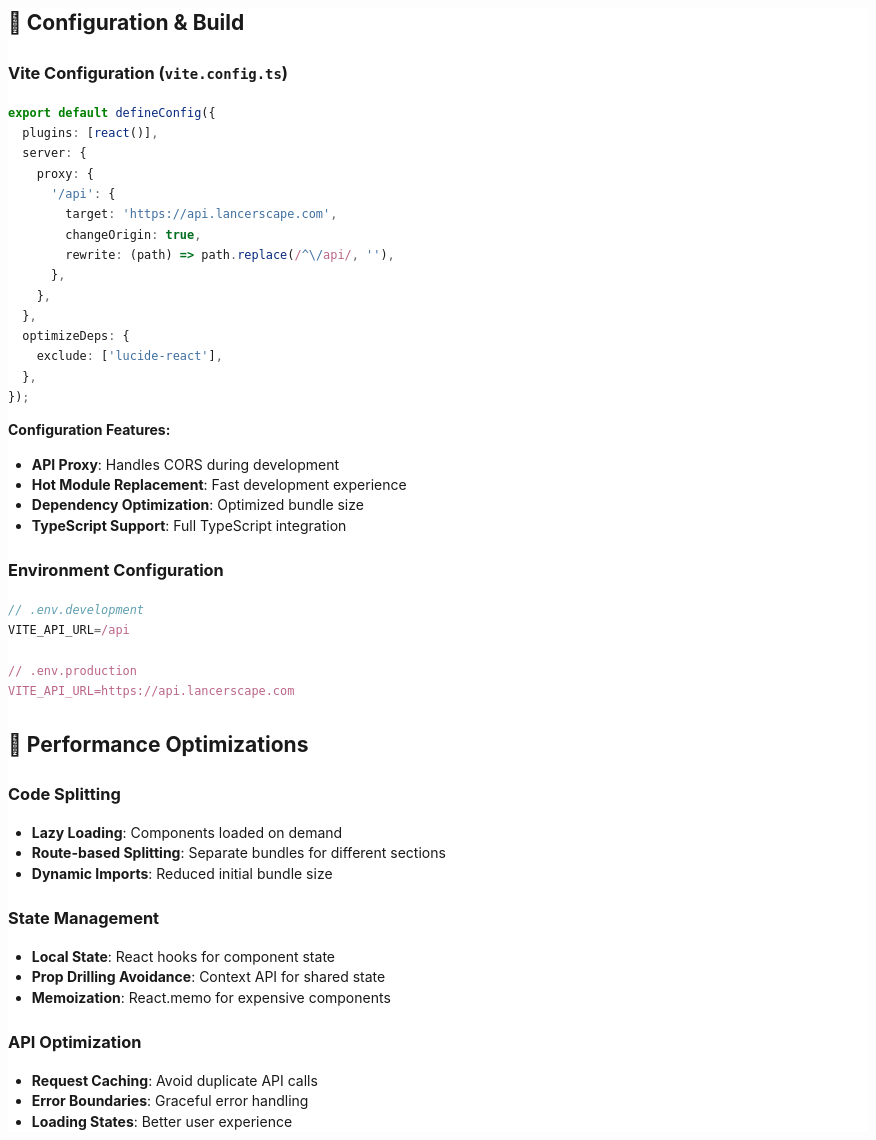 ## 🔧 Configuration & Build

### Vite Configuration (`vite.config.ts`)

```typescript
export default defineConfig({
  plugins: [react()],
  server: {
    proxy: {
      '/api': {
        target: 'https://api.lancerscape.com',
        changeOrigin: true,
        rewrite: (path) => path.replace(/^\/api/, ''),
      },
    },
  },
  optimizeDeps: {
    exclude: ['lucide-react'],
  },
});
```

**Configuration Features:**
- **API Proxy**: Handles CORS during development
- **Hot Module Replacement**: Fast development experience
- **Dependency Optimization**: Optimized bundle size
- **TypeScript Support**: Full TypeScript integration

### Environment Configuration

```typescript
// .env.development
VITE_API_URL=/api

// .env.production
VITE_API_URL=https://api.lancerscape.com
```

## 🚀 Performance Optimizations

### Code Splitting
- **Lazy Loading**: Components loaded on demand
- **Route-based Splitting**: Separate bundles for different sections
- **Dynamic Imports**: Reduced initial bundle size

### State Management
- **Local State**: React hooks for component state
- **Prop Drilling Avoidance**: Context API for shared state
- **Memoization**: React.memo for expensive components

### API Optimization
- **Request Caching**: Avoid duplicate API calls
- **Error Boundaries**: Graceful error handling
- **Loading States**: Better user experience

